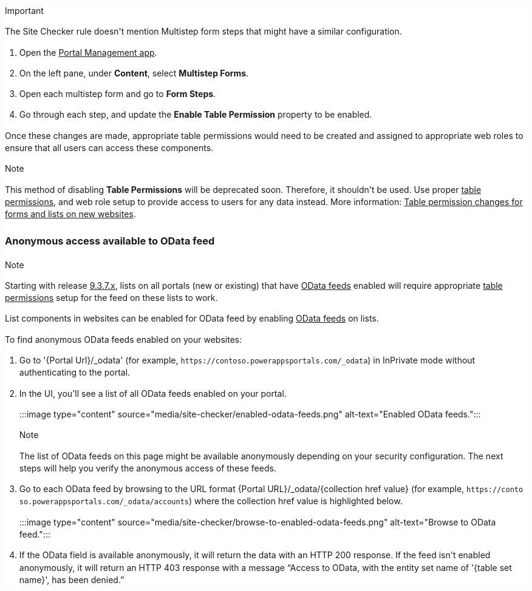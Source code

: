 > [!IMPORTANT]
> The Site Checker rule doesn't mention Multistep form steps that might have a similar configuration.

1. Open the [Portal Management app](../configure/portal-management-app.md).

1. On the left pane, under **Content**, select **Multistep Forms**.

1. Open each multistep form and go to **Form Steps**.

1. Go through each step, and update the **Enable Table Permission** property to be enabled.

Once these changes are made, appropriate table permissions would need to be created and assigned to appropriate web roles to ensure that all users can access these components.

> [!NOTE]
> This method of disabling **Table Permissions** will be deprecated soon. Therefore, it shouldn't be used. Use proper [table permissions](../security/table-permissions.md), and web role setup to provide access to users for any data instead. More information: [Table permission changes for forms and lists on new websites](../important-changes-deprecations.md#table-permission-changes-for-forms-and-lists-on-new-websites).

### Anonymous access available to OData feed

> [!NOTE]
> Starting with release [9.3.7.x](/power-platform/released-versions/portals/portalupdate1), lists on all portals (new or existing) that have [OData feeds](/power-apps/maker/portals/configure/list-odata-feeds) enabled will require appropriate [table permissions](../security/assign-table-permissions.md) setup for the feed on these lists to work.

List components in websites can be enabled for OData feed by enabling [OData feeds](/power-apps/maker/portals/configure/list-odata-feeds) on lists. 

To find anonymous OData feeds enabled on your websites:

1. Go to '{Portal Url}/_odata' (for example, `https://contoso.powerappsportals.com/_odata`) in InPrivate mode without authenticating to the portal.

1. In the UI, you'll see a list of all OData feeds enabled on your portal.

    :::image type="content" source="media/site-checker/enabled-odata-feeds.png" alt-text="Enabled OData feeds.":::

    > [!NOTE]
    > The list of OData feeds on this page might be available anonymously depending on your security configuration. The next steps will help you verify the anonymous access of these feeds.

1. Go to each OData feed by browsing to the URL format {Portal URL}/_odata/{collection href value} (for example, `https://contoso.powerappsportals.com/_odata/accounts`) where the collection href value is highlighted below.

    :::image type="content" source="media/site-checker/browse-to-enabled-odata-feeds.png" alt-text="Browse to OData feed.":::

1. If the OData field is available anonymously, it will return the data with an HTTP 200 response. If the feed isn't enabled anonymously, it will return an HTTP 403 response with a message “Access to OData, with the entity set name of '{table set name}', has been denied.”
